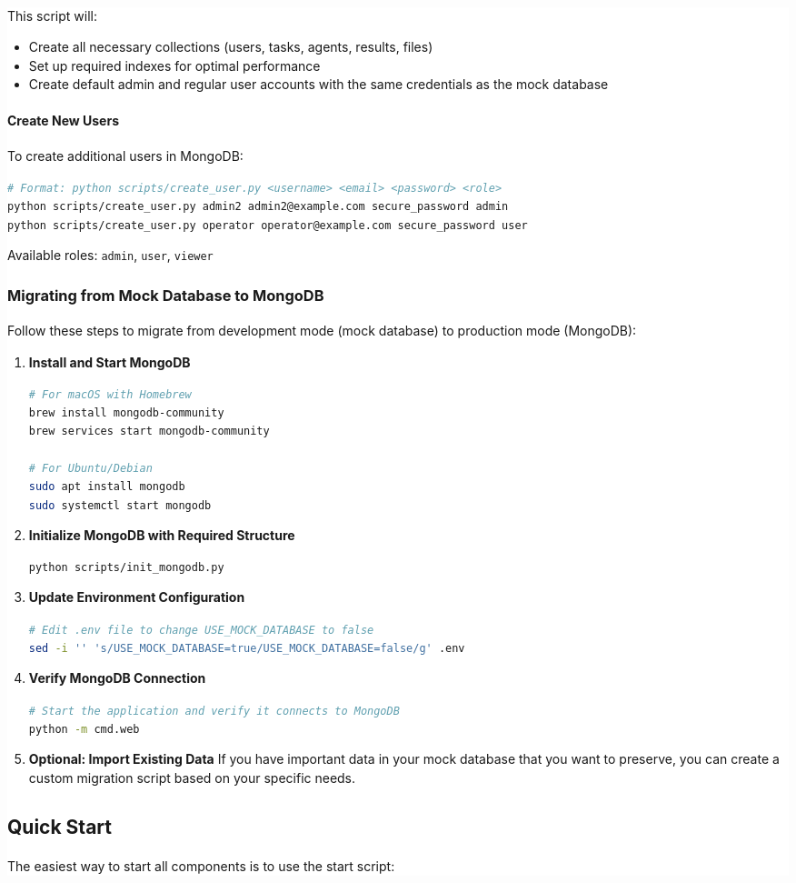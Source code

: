 This script will:
- Create all necessary collections (users, tasks, agents, results, files)
- Set up required indexes for optimal performance
- Create default admin and regular user accounts with the same credentials as the mock database

#### Create New Users

To create additional users in MongoDB:

```bash
# Format: python scripts/create_user.py <username> <email> <password> <role>
python scripts/create_user.py admin2 admin2@example.com secure_password admin
python scripts/create_user.py operator operator@example.com secure_password user
```

Available roles: `admin`, `user`, `viewer`

### Migrating from Mock Database to MongoDB

Follow these steps to migrate from development mode (mock database) to production mode (MongoDB):

1. **Install and Start MongoDB**
   ```bash
   # For macOS with Homebrew
   brew install mongodb-community
   brew services start mongodb-community
   
   # For Ubuntu/Debian
   sudo apt install mongodb
   sudo systemctl start mongodb
   ```

2. **Initialize MongoDB with Required Structure**
   ```bash
   python scripts/init_mongodb.py
   ```

3. **Update Environment Configuration**
   ```bash
   # Edit .env file to change USE_MOCK_DATABASE to false
   sed -i '' 's/USE_MOCK_DATABASE=true/USE_MOCK_DATABASE=false/g' .env
   ```

4. **Verify MongoDB Connection**
   ```bash
   # Start the application and verify it connects to MongoDB
   python -m cmd.web
   ```

5. **Optional: Import Existing Data**
   If you have important data in your mock database that you want to preserve, you can create a custom migration script based on your specific needs.

## Quick Start

The easiest way to start all components is to use the start script:
